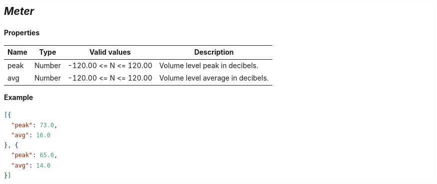 ## *Meter*

**Properties**

Name | Type | Valid values | Description
------------ | ------------- | ------------- | -------------
peak | Number | -120.00 <= N <= 120.00 | Volume level peak in decibels.
avg | Number | -120.00 <= N <= 120.00 | Volume level average in decibels.

**Example**

```json
[{
  "peak": 73.0,
  "avg": 16.0
}, {
  "peak": 65.0,
  "avg": 14.0
}]
```
